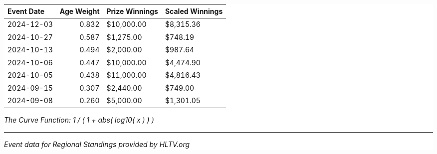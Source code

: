 | Event Date | Age Weight | Prize Winnings | Scaled Winnings |
| :- | -: | :- | :- |
| 2024-12-03 |      0.832 | $10,000.00     | $8,315.36       |
| 2024-10-27 |      0.587 | $1,275.00      | $748.19         |
| 2024-10-13 |      0.494 | $2,000.00      | $987.64         |
| 2024-10-06 |      0.447 | $10,000.00     | $4,474.90       |
| 2024-10-05 |      0.438 | $11,000.00     | $4,816.43       |
| 2024-09-15 |      0.307 | $2,440.00      | $749.00         |
| 2024-09-08 |      0.260 | $5,000.00      | $1,301.05       |


<span id="curveFunction"></span>_The Curve Function: 1 / ( 1 + abs( log10( x ) ) )_<br />

---
_Event data for Regional Standings provided by HLTV.org_<br />
